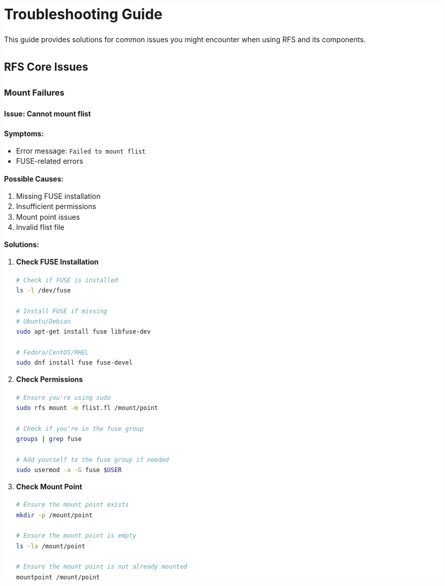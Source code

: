 # Troubleshooting Guide

This guide provides solutions for common issues you might encounter when using RFS and its components.

## RFS Core Issues

### Mount Failures

#### Issue: Cannot mount flist

**Symptoms:**
- Error message: `Failed to mount flist`
- FUSE-related errors

**Possible Causes:**
1. Missing FUSE installation
2. Insufficient permissions
3. Mount point issues
4. Invalid flist file

**Solutions:**

1. **Check FUSE Installation**
   ```bash
   # Check if FUSE is installed
   ls -l /dev/fuse
   
   # Install FUSE if missing
   # Ubuntu/Debian
   sudo apt-get install fuse libfuse-dev
   
   # Fedora/CentOS/RHEL
   sudo dnf install fuse fuse-devel
   ```

2. **Check Permissions**
   ```bash
   # Ensure you're using sudo
   sudo rfs mount -m flist.fl /mount/point
   
   # Check if you're in the fuse group
   groups | grep fuse
   
   # Add yourself to the fuse group if needed
   sudo usermod -a -G fuse $USER
   ```

3. **Check Mount Point**
   ```bash
   # Ensure the mount point exists
   mkdir -p /mount/point
   
   # Ensure the mount point is empty
   ls -la /mount/point
   
   # Ensure the mount point is not already mounted
   mountpoint /mount/point
   ```
